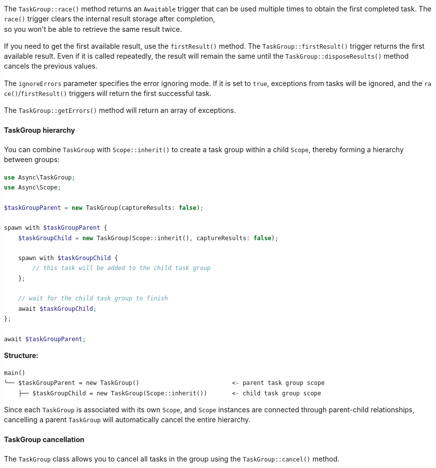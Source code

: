 The `TaskGroup::race()` method returns an `Awaitable` trigger 
that can be used multiple times to obtain the first completed task.
The `race()` trigger clears the internal result storage after completion,  
so you won't be able to retrieve the same result twice.

If you need to get the first available result, use the `firstResult()` method.
The `TaskGroup::firstResult()` trigger returns the first available result. 
Even if it is called repeatedly, the result 
will remain the same until the `TaskGroup::disposeResults()` method cancels the previous values.

The `ignoreErrors` parameter specifies the error ignoring mode. 
If it is set to `true`, exceptions from tasks will be ignored, and the `race()`/`firstResult()` 
triggers will return the first successful task.

The `TaskGroup::getErrors()` method will return an array of exceptions.

#### TaskGroup hierarchy

You can combine `TaskGroup` with `Scope::inherit()` to create a task group within a child `Scope`, 
thereby forming a hierarchy between groups:

```php
use Async\TaskGroup;
use Async\Scope;

$taskGroupParent = new TaskGroup(captureResults: false);

spawn with $taskGroupParent {
    $taskGroupChild = new TaskGroup(Scope::inherit(), captureResults: false);
    
    spawn with $taskGroupChild {
        // this task will be added to the child task group
    };
    
    // wait for the child task group to finish
    await $taskGroupChild;
};

await $taskGroupParent;
```

**Structure:**

```
main()
└── $taskGroupParent = new TaskGroup()                          <- parent task group scope
    ├── $taskGroupChild = new TaskGroup(Scope::inherit())       <- child task group scope
```

Since each `TaskGroup` is associated with its own `Scope`, 
and `Scope` instances are connected through parent-child relationships, 
cancelling a parent `TaskGroup` will automatically cancel the entire hierarchy.

#### TaskGroup cancellation

The `TaskGroup` class allows you to cancel all tasks in the group using the `TaskGroup::cancel()` method.
